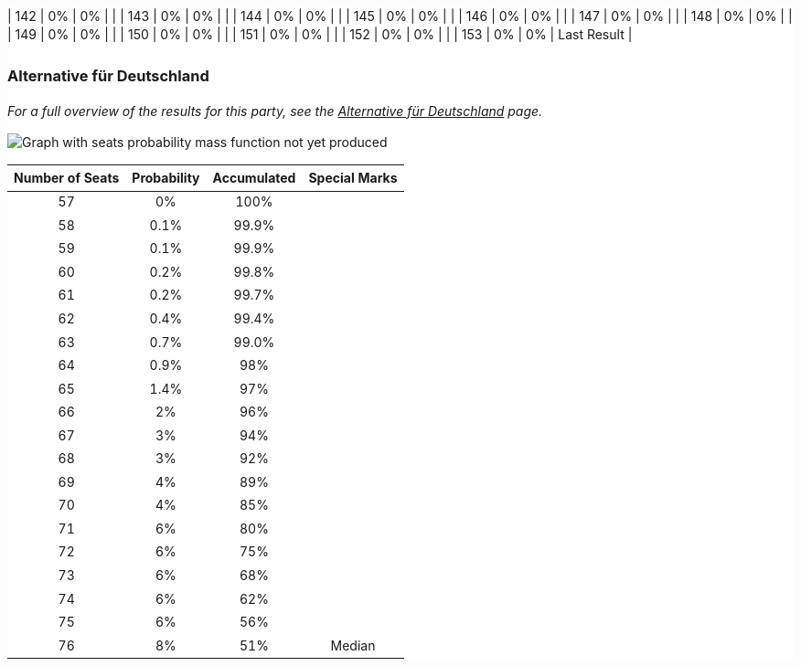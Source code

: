 | 142 | 0% | 0% |  |
| 143 | 0% | 0% |  |
| 144 | 0% | 0% |  |
| 145 | 0% | 0% |  |
| 146 | 0% | 0% |  |
| 147 | 0% | 0% |  |
| 148 | 0% | 0% |  |
| 149 | 0% | 0% |  |
| 150 | 0% | 0% |  |
| 151 | 0% | 0% |  |
| 152 | 0% | 0% |  |
| 153 | 0% | 0% | Last Result |

### Alternative für Deutschland

*For a full overview of the results for this party, see the [Alternative für Deutschland](party-alternativefürdeutschland.html) page.*

![Graph with seats probability mass function not yet produced](2020-12-02-Emnid-seats-pmf-alternativefürdeutschland.png "Seats Probability Mass Function")

| Number of Seats | Probability | Accumulated | Special Marks |
|:---------------:|:-----------:|:-----------:|:-------------:|
| 57 | 0% | 100% |  |
| 58 | 0.1% | 99.9% |  |
| 59 | 0.1% | 99.9% |  |
| 60 | 0.2% | 99.8% |  |
| 61 | 0.2% | 99.7% |  |
| 62 | 0.4% | 99.4% |  |
| 63 | 0.7% | 99.0% |  |
| 64 | 0.9% | 98% |  |
| 65 | 1.4% | 97% |  |
| 66 | 2% | 96% |  |
| 67 | 3% | 94% |  |
| 68 | 3% | 92% |  |
| 69 | 4% | 89% |  |
| 70 | 4% | 85% |  |
| 71 | 6% | 80% |  |
| 72 | 6% | 75% |  |
| 73 | 6% | 68% |  |
| 74 | 6% | 62% |  |
| 75 | 6% | 56% |  |
| 76 | 8% | 51% | Median |